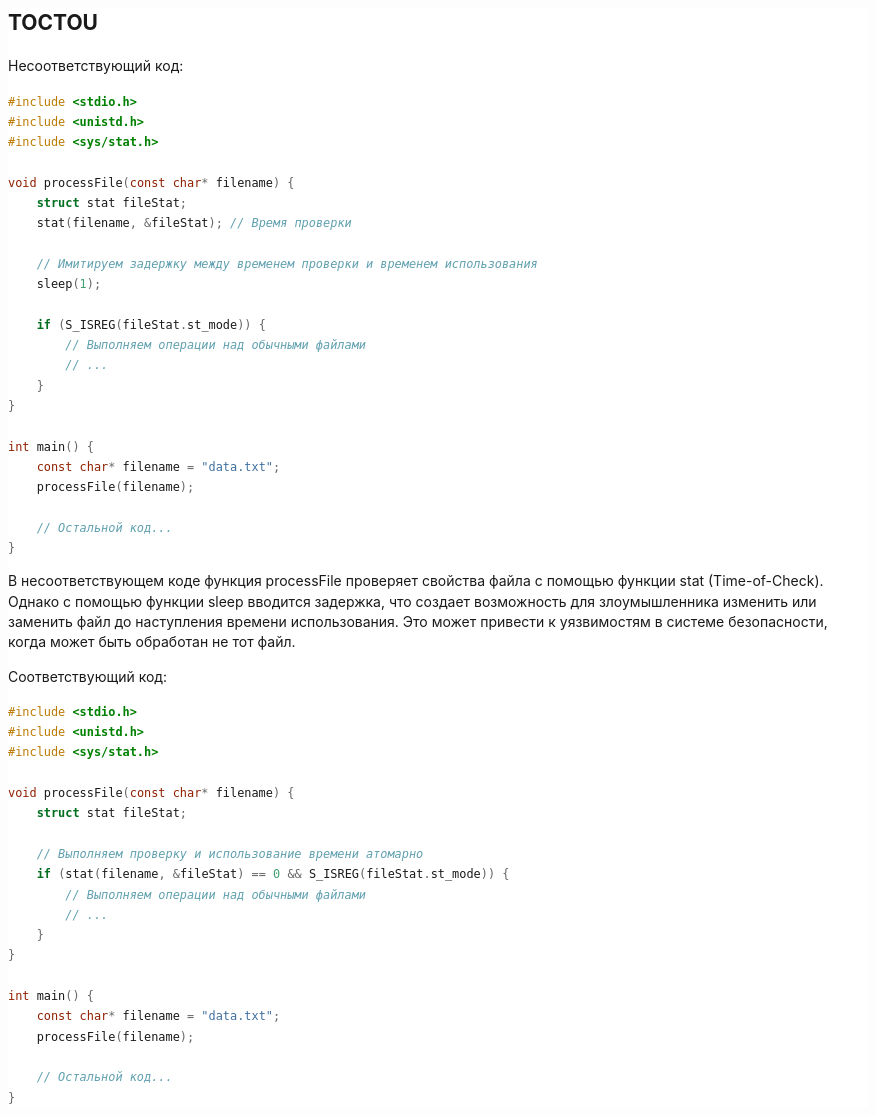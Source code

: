 






## TOCTOU


<span class="d-inline-block p-2 mr-1 v-align-middle bg-red-000"></span>Несоответствующий код:


```c
#include <stdio.h>
#include <unistd.h>
#include <sys/stat.h>

void processFile(const char* filename) {
    struct stat fileStat;
    stat(filename, &fileStat); // Время проверки

    // Имитируем задержку между временем проверки и временем использования
    sleep(1);

    if (S_ISREG(fileStat.st_mode)) {
        // Выполняем операции над обычными файлами
        // ...
    }
}

int main() {
    const char* filename = "data.txt";
    processFile(filename);

    // Остальной код...
}
```

В несоответствующем коде функция processFile проверяет свойства файла с помощью функции stat (Time-of-Check). Однако с помощью функции sleep вводится задержка, что создает возможность для злоумышленника изменить или заменить файл до наступления времени использования. Это может привести к уязвимостям в системе безопасности, когда может быть обработан не тот файл.


<span class="d-inline-block p-2 mr-1 v-align-middle bg-green-000"></span>Соответствующий код:


```c
#include <stdio.h>
#include <unistd.h>
#include <sys/stat.h>

void processFile(const char* filename) {
    struct stat fileStat;

    // Выполняем проверку и использование времени атомарно
    if (stat(filename, &fileStat) == 0 && S_ISREG(fileStat.st_mode)) {
        // Выполняем операции над обычными файлами
        // ...
    }
}

int main() {
    const char* filename = "data.txt";
    processFile(filename);

    // Остальной код...
}
```
